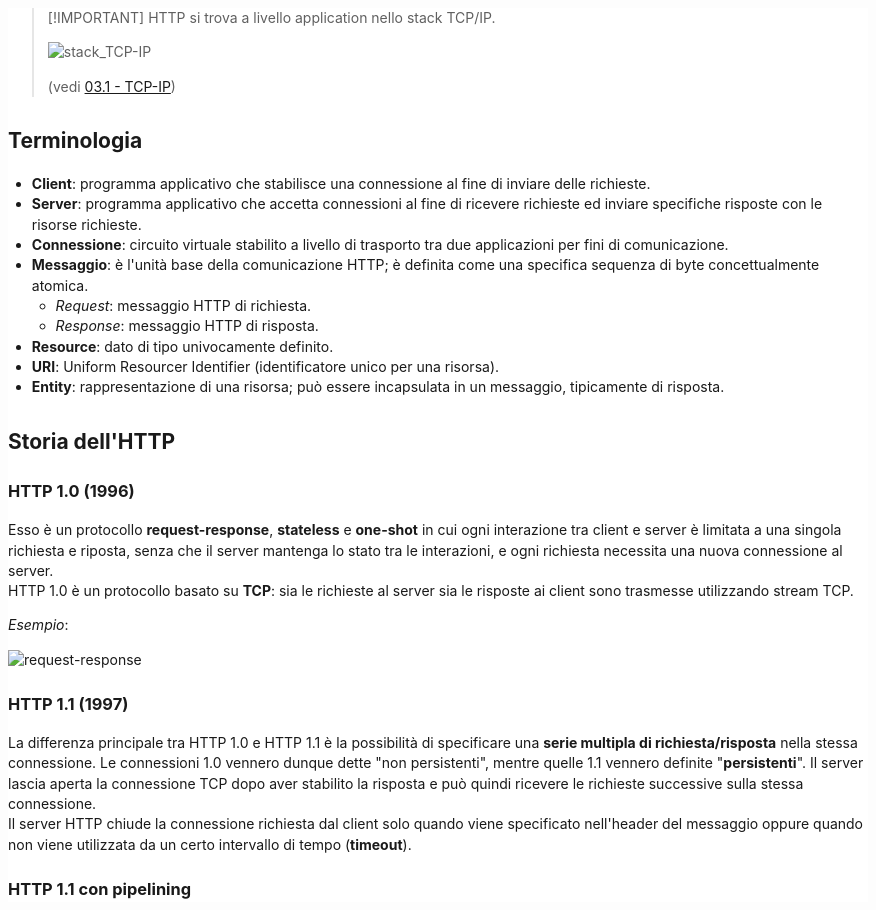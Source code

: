 > [!IMPORTANT] HTTP si trova a livello application nello stack TCP/IP.
>
> ![stack_TCP-IP](resources\stack_TCP-IP.png)
>
> (vedi [03.1 - TCP-IP](03.1%20-%20TCP-IP.md))

## Terminologia

- **Client**: programma applicativo che stabilisce una connessione al fine di inviare delle richieste.
- **Server**: programma applicativo che accetta connessioni al fine di ricevere richieste ed inviare specifiche risposte con le risorse richieste.
- **Connessione**: circuito virtuale stabilito a livello di trasporto tra due applicazioni per fini di comunicazione.
- **Messaggio**: è l'unità base della comunicazione HTTP; è definita come una specifica sequenza di byte concettualmente atomica.
  - _Request_: messaggio HTTP di richiesta.
  - _Response_: messaggio HTTP di risposta.
- **Resource**: dato di tipo univocamente definito.
- **URI**: Uniform Resourcer Identifier (identificatore unico per una risorsa).
- **Entity**: rappresentazione di una risorsa; può essere incapsulata in un messaggio, tipicamente di risposta.

## Storia dell'HTTP

### HTTP 1.0 (1996)

Esso è un protocollo **request-response**, **stateless** e **one-shot** in cui ogni interazione tra client e server è limitata a una singola richiesta e riposta, senza che il server mantenga lo stato tra le interazioni, e ogni richiesta necessita una nuova connessione al server.
\
HTTP 1.0 è un protocollo basato su **TCP**: sia le richieste al server sia le risposte ai client sono trasmesse utilizzando stream TCP.

_Esempio_:

![request-response](resources\request-response.png)

### HTTP 1.1 (1997)

La differenza principale tra HTTP 1.0 e HTTP 1.1 è la possibilità di specificare una **serie multipla di richiesta/risposta** nella stessa connessione. Le connessioni 1.0 vennero dunque dette "non persistenti", mentre quelle 1.1 vennero definite "**persistenti**". Il server lascia aperta la connessione TCP dopo aver stabilito la risposta e può quindi ricevere le richieste successive sulla stessa connessione.
\
Il server HTTP chiude la connessione richiesta dal client solo quando viene specificato nell'header del messaggio oppure quando non viene utilizzata da un certo intervallo di tempo (**timeout**).

### HTTP 1.1 con pipelining
